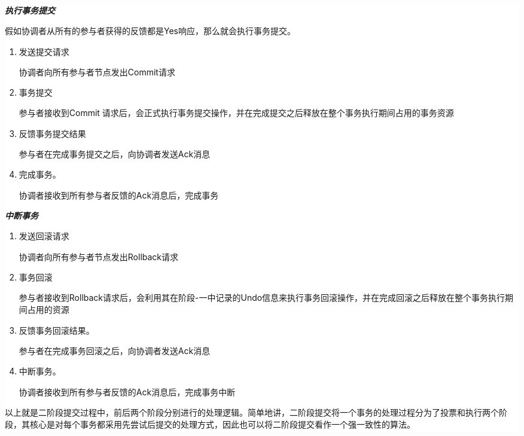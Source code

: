 ***执行事务提交***

假如协调者从所有的参与者获得的反馈都是Yes响应，那么就会执行事务提交。

1. 发送提交请求

   协调者向所有参与者节点发出Commit请求

2. 事务提交

   参与者接收到Commit 请求后，会正式执行事务提交操作，并在完成提交之后释放在整个事务执行期间占用的事务资源

3. 反馈事务提交结果

   参与者在完成事务提交之后，向协调者发送Ack消息

4. 完成事务。

   协调者接收到所有参与者反馈的Ack消息后，完成事务

***中断事务***

1. 发送回滚请求

   协调者向所有参与者节点发出Rollback请求

2. 事务回滚

   参与者接收到Rollback请求后，会利用其在阶段-一中记录的Undo信息来执行事务回滚操作，并在完成回滚之后释放在整个事务执行期间占用的资源

3. 反馈事务回滚结果。

   参与者在完成事务回滚之后，向协调者发送Ack消息

4. 中断事务。

   协调者接收到所有参与者反馈的Ack消息后，完成事务中断

以上就是二阶段提交过程中，前后两个阶段分别进行的处理逻辑。简单地讲，二阶段提交将一个事务的处理过程分为了投票和执行两个阶段，其核心是对每个事务都采用先尝试后提交的处理方式，因此也可以将二阶段提交看作一个强一致性的算法。
